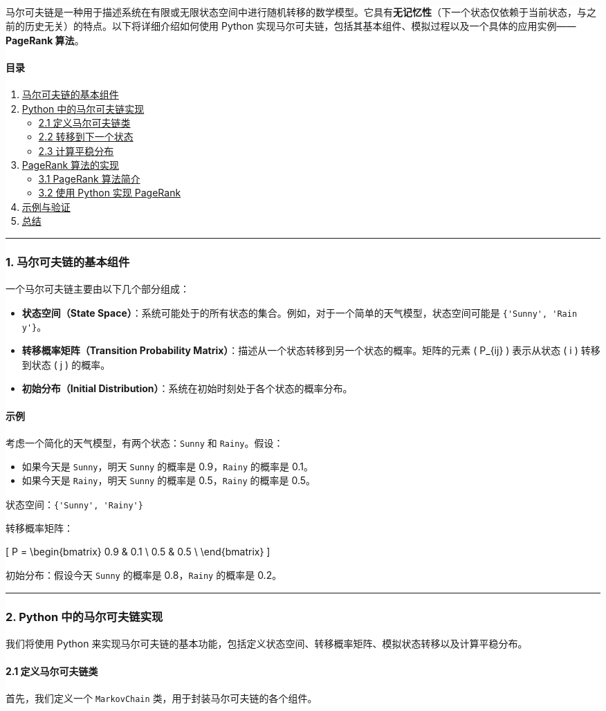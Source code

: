 马尔可夫链是一种用于描述系统在有限或无限状态空间中进行随机转移的数学模型。它具有**无记忆性**（下一个状态仅依赖于当前状态，与之前的历史无关）的特点。以下将详细介绍如何使用 Python 实现马尔可夫链，包括其基本组件、模拟过程以及一个具体的应用实例——**PageRank 算法**。

#### 目录

1. [马尔可夫链的基本组件](#1-马尔可夫链的基本组件)
2. [Python 中的马尔可夫链实现](#2-python-中的马尔可夫链实现)
   - [2.1 定义马尔可夫链类](#21-定义马尔可夫链类)
   - [2.2 转移到下一个状态](#22-转移到下一个状态)
   - [2.3 计算平稳分布](#23-计算平稳分布)
3. [PageRank 算法的实现](#3-pagerank-算法的实现)
   - [3.1 PageRank 算法简介](#31-pagerank-算法简介)
   - [3.2 使用 Python 实现 PageRank](#32-使用-python-实现-pagerank)
4. [示例与验证](#4-示例与验证)
5. [总结](#5-总结)

---

### 1. 马尔可夫链的基本组件

一个马尔可夫链主要由以下几个部分组成：

- **状态空间（State Space）**：系统可能处于的所有状态的集合。例如，对于一个简单的天气模型，状态空间可能是 `{'Sunny', 'Rainy'}`。
- **转移概率矩阵（Transition Probability Matrix）**：描述从一个状态转移到另一个状态的概率。矩阵的元素 \( P\_{ij} \) 表示从状态 \( i \) 转移到状态 \( j \) 的概率。

- **初始分布（Initial Distribution）**：系统在初始时刻处于各个状态的概率分布。

#### 示例

考虑一个简化的天气模型，有两个状态：`Sunny` 和 `Rainy`。假设：

- 如果今天是 `Sunny`，明天 `Sunny` 的概率是 0.9，`Rainy` 的概率是 0.1。
- 如果今天是 `Rainy`，明天 `Sunny` 的概率是 0.5，`Rainy` 的概率是 0.5。

状态空间：`{'Sunny', 'Rainy'}`

转移概率矩阵：

\[
P = \begin{bmatrix}
0.9 & 0.1 \\
0.5 & 0.5 \\
\end{bmatrix}
\]

初始分布：假设今天 `Sunny` 的概率是 0.8，`Rainy` 的概率是 0.2。

---

### 2. Python 中的马尔可夫链实现

我们将使用 Python 来实现马尔可夫链的基本功能，包括定义状态空间、转移概率矩阵、模拟状态转移以及计算平稳分布。

#### 2.1 定义马尔可夫链类

首先，我们定义一个 `MarkovChain` 类，用于封装马尔可夫链的各个组件。
